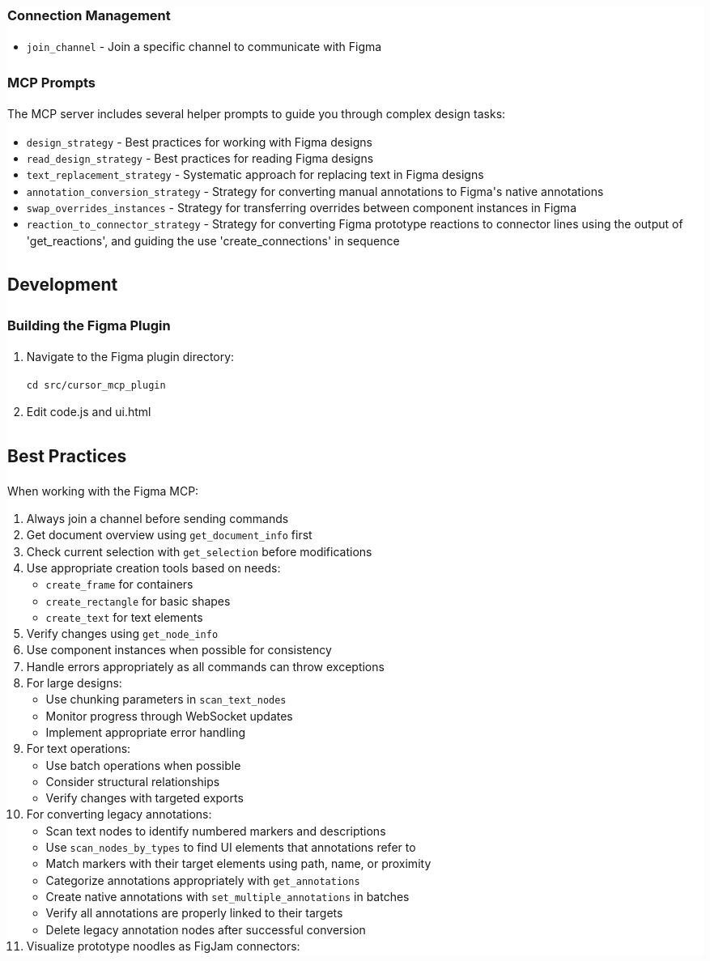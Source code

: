 ### Connection Management

- `join_channel` - Join a specific channel to communicate with Figma

### MCP Prompts

The MCP server includes several helper prompts to guide you through complex design tasks:

- `design_strategy` - Best practices for working with Figma designs
- `read_design_strategy` - Best practices for reading Figma designs
- `text_replacement_strategy` - Systematic approach for replacing text in Figma designs
- `annotation_conversion_strategy` - Strategy for converting manual annotations to Figma's native annotations
- `swap_overrides_instances` - Strategy for transferring overrides between component instances in Figma
- `reaction_to_connector_strategy` - Strategy for converting Figma prototype reactions to connector lines using the output of 'get_reactions', and guiding the use 'create_connections' in sequence

## Development

### Building the Figma Plugin

1. Navigate to the Figma plugin directory:

   ```
   cd src/cursor_mcp_plugin
   ```

2. Edit code.js and ui.html

## Best Practices

When working with the Figma MCP:

1. Always join a channel before sending commands
2. Get document overview using `get_document_info` first
3. Check current selection with `get_selection` before modifications
4. Use appropriate creation tools based on needs:
   - `create_frame` for containers
   - `create_rectangle` for basic shapes
   - `create_text` for text elements
5. Verify changes using `get_node_info`
6. Use component instances when possible for consistency
7. Handle errors appropriately as all commands can throw exceptions
8. For large designs:
   - Use chunking parameters in `scan_text_nodes`
   - Monitor progress through WebSocket updates
   - Implement appropriate error handling
9. For text operations:
   - Use batch operations when possible
   - Consider structural relationships
   - Verify changes with targeted exports
10. For converting legacy annotations:
    - Scan text nodes to identify numbered markers and descriptions
    - Use `scan_nodes_by_types` to find UI elements that annotations refer to
    - Match markers with their target elements using path, name, or proximity
    - Categorize annotations appropriately with `get_annotations`
    - Create native annotations with `set_multiple_annotations` in batches
    - Verify all annotations are properly linked to their targets
    - Delete legacy annotation nodes after successful conversion
11. Visualize prototype noodles as FigJam connectors:
